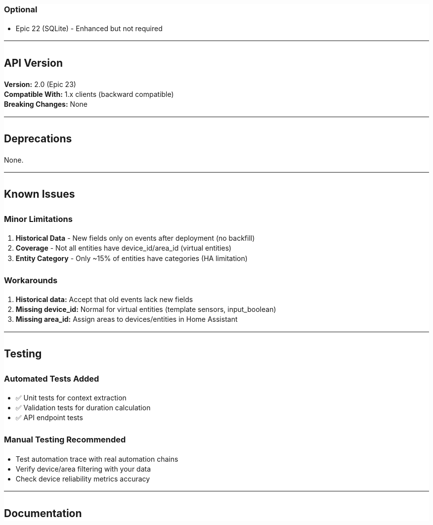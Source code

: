### Optional
- Epic 22 (SQLite) - Enhanced but not required

---

## API Version

**Version:** 2.0 (Epic 23)  
**Compatible With:** 1.x clients (backward compatible)  
**Breaking Changes:** None  

---

## Deprecations

None.

---

## Known Issues

### Minor Limitations

1. **Historical Data** - New fields only on events after deployment (no backfill)
2. **Coverage** - Not all entities have device_id/area_id (virtual entities)
3. **Entity Category** - Only ~15% of entities have categories (HA limitation)

### Workarounds

1. **Historical data:** Accept that old events lack new fields
2. **Missing device_id:** Normal for virtual entities (template sensors, input_boolean)
3. **Missing area_id:** Assign areas to devices/entities in Home Assistant

---

## Testing

### Automated Tests Added
- ✅ Unit tests for context extraction
- ✅ Validation tests for duration calculation
- ✅ API endpoint tests

### Manual Testing Recommended
- Test automation trace with real automation chains
- Verify device/area filtering with your data
- Check device reliability metrics accuracy

---

## Documentation
